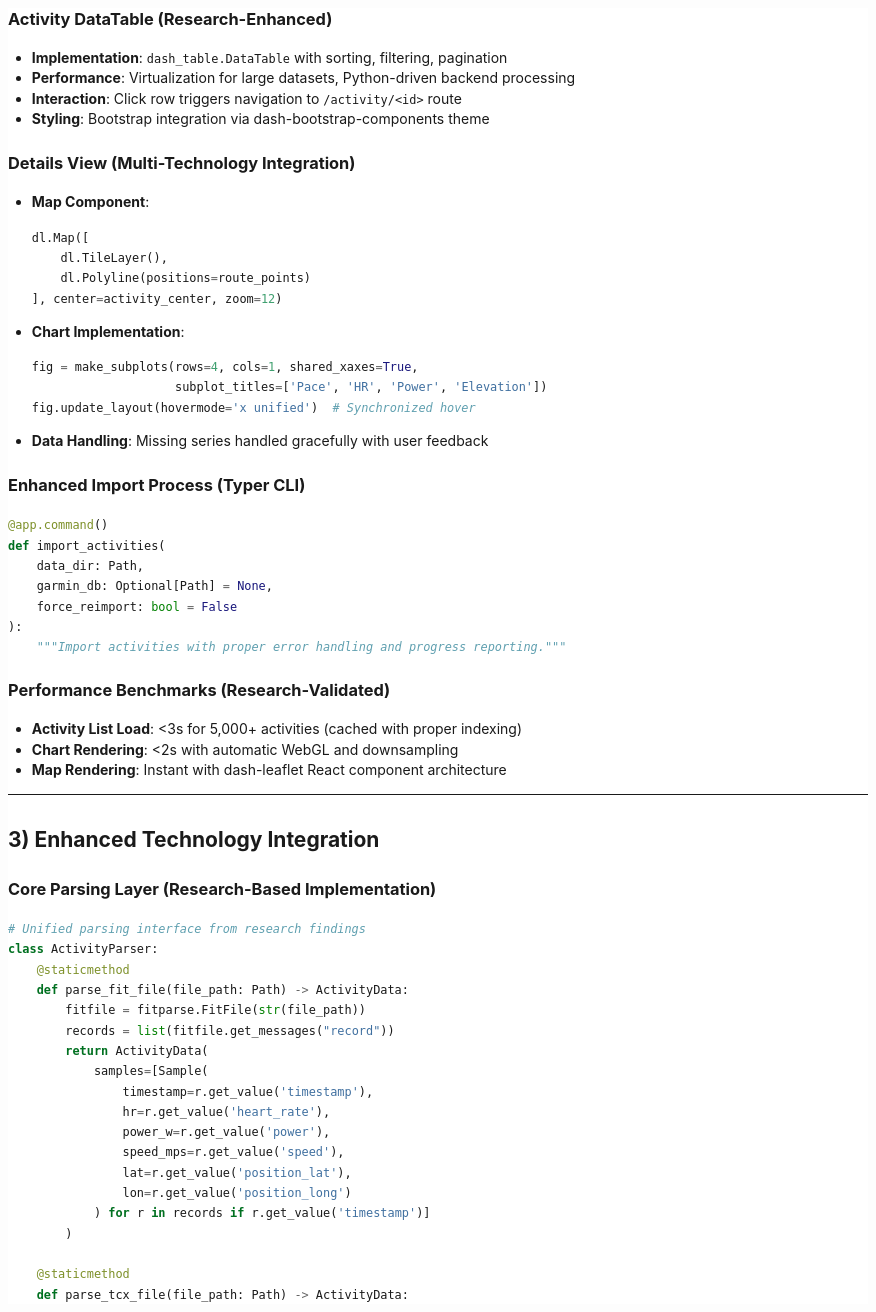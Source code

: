 ### Activity DataTable (Research-Enhanced)
- **Implementation**: `dash_table.DataTable` with sorting, filtering, pagination
- **Performance**: Virtualization for large datasets, Python-driven backend processing
- **Interaction**: Click row triggers navigation to `/activity/<id>` route
- **Styling**: Bootstrap integration via dash-bootstrap-components theme

### Details View (Multi-Technology Integration)
- **Map Component**: 
  ```python
  dl.Map([
      dl.TileLayer(),
      dl.Polyline(positions=route_points)
  ], center=activity_center, zoom=12)
  ```
- **Chart Implementation**: 
  ```python
  fig = make_subplots(rows=4, cols=1, shared_xaxes=True,
                      subplot_titles=['Pace', 'HR', 'Power', 'Elevation'])
  fig.update_layout(hovermode='x unified')  # Synchronized hover
  ```
- **Data Handling**: Missing series handled gracefully with user feedback

### Enhanced Import Process (Typer CLI)
```python
@app.command()
def import_activities(
    data_dir: Path,
    garmin_db: Optional[Path] = None,
    force_reimport: bool = False
):
    """Import activities with proper error handling and progress reporting."""
```

### Performance Benchmarks (Research-Validated)
- **Activity List Load**: <3s for 5,000+ activities (cached with proper indexing)  
- **Chart Rendering**: <2s with automatic WebGL and downsampling
- **Map Rendering**: Instant with dash-leaflet React component architecture

---

## 3) Enhanced Technology Integration

### Core Parsing Layer (Research-Based Implementation)
```python
# Unified parsing interface from research findings
class ActivityParser:
    @staticmethod
    def parse_fit_file(file_path: Path) -> ActivityData:
        fitfile = fitparse.FitFile(str(file_path))
        records = list(fitfile.get_messages("record"))
        return ActivityData(
            samples=[Sample(
                timestamp=r.get_value('timestamp'),
                hr=r.get_value('heart_rate'),
                power_w=r.get_value('power'),
                speed_mps=r.get_value('speed'),
                lat=r.get_value('position_lat'),
                lon=r.get_value('position_long')
            ) for r in records if r.get_value('timestamp')]
        )
    
    @staticmethod  
    def parse_tcx_file(file_path: Path) -> ActivityData:
```
